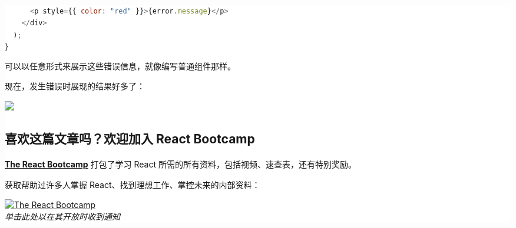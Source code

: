 ```js
      <p style={{ color: "red" }}>{error.message}</p>
    </div>
  );
}
```

可以以任意形式来展示这些错误信息，就像编写普通组件那样。

现在，发生错误时展现的结果好多了：

![](https://www.freecodecamp.org/news/content/images/2021/04/5-key-lessons-2.png)

## 喜欢这篇文章吗？欢迎加入 React Bootcamp

**[The React Bootcamp](http://bit.ly/join-react-bootcamp)** 打包了学习 React 所需的所有资料，包括视频、速查表，还有特别奖励。

获取帮助过许多人掌握 React、找到理想工作、掌控未来的内部资料：

[![The React Bootcamp](https://reedbarger.nyc3.digitaloceanspaces.com/react-bootcamp-banner.png)](http://bit.ly/join-react-bootcamp)  
_单击此处以在其开放时收到通知_